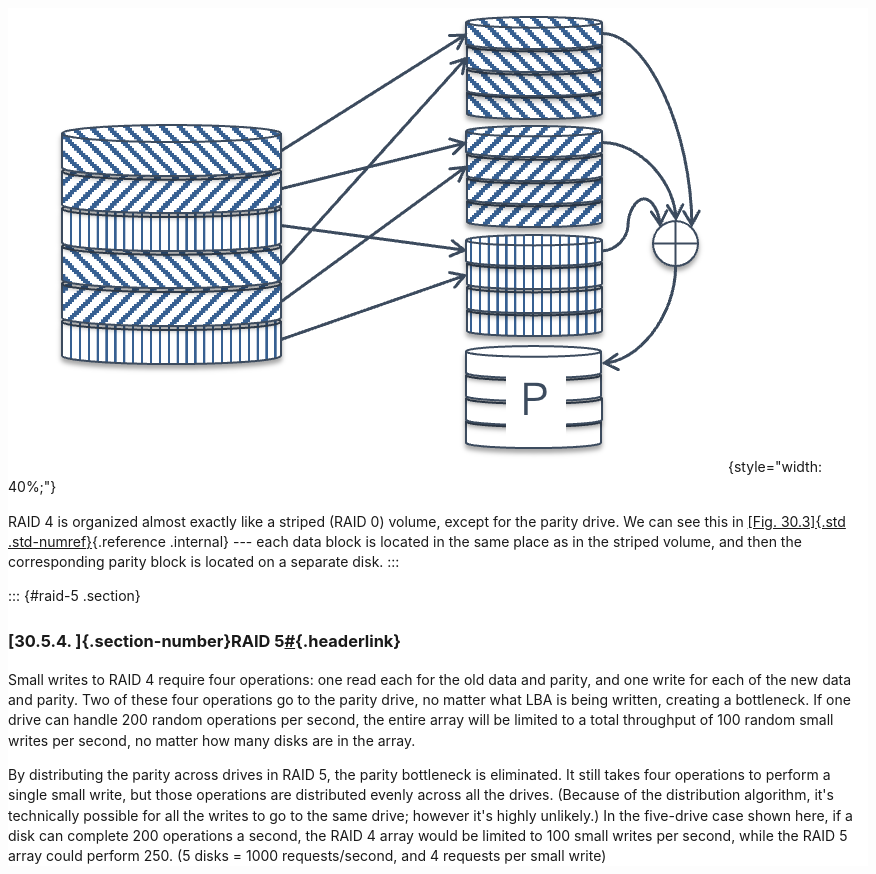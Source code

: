 ![[Fig. 30.4 ]{.caption-number}[RAID 4 organization (disk view)]{.caption-text}[\#](#fig-raid4-dsk "Link to this image"){.headerlink}](../_images/raid-four2.png){style="width: 40%;"}

RAID 4 is organized almost exactly like a striped (RAID 0) volume, except for the parity drive. We can see this in [[Fig. 30.3]{.std .std-numref}](#fig-raid4-org){.reference .internal} --- each data block is located in the same place as in the striped volume, and then the corresponding parity block is located on a separate disk.
:::

::: {#raid-5 .section}
### [30.5.4. ]{.section-number}RAID 5[\#](#raid-5 "Link to this heading"){.headerlink}

Small writes to RAID 4 require four operations: one read each for the old data and parity, and one write for each of the new data and parity. Two of these four operations go to the parity drive, no matter what LBA is being written, creating a bottleneck. If one drive can handle 200 random operations per second, the entire array will be limited to a total throughput of 100 random small writes per second, no matter how many disks are in the array.

By distributing the parity across drives in RAID 5, the parity bottleneck is eliminated. It still takes four operations to perform a single small write, but those operations are distributed evenly across all the drives. (Because of the distribution algorithm, it's technically possible for all the writes to go to the same drive; however it's highly unlikely.) In the five-drive case shown here, if a disk can complete 200 operations a second, the RAID 4 array would be limited to 100 small writes per second, while the RAID 5 array could perform 250. (5 disks = 1000 requests/second, and 4 requests per small write)
